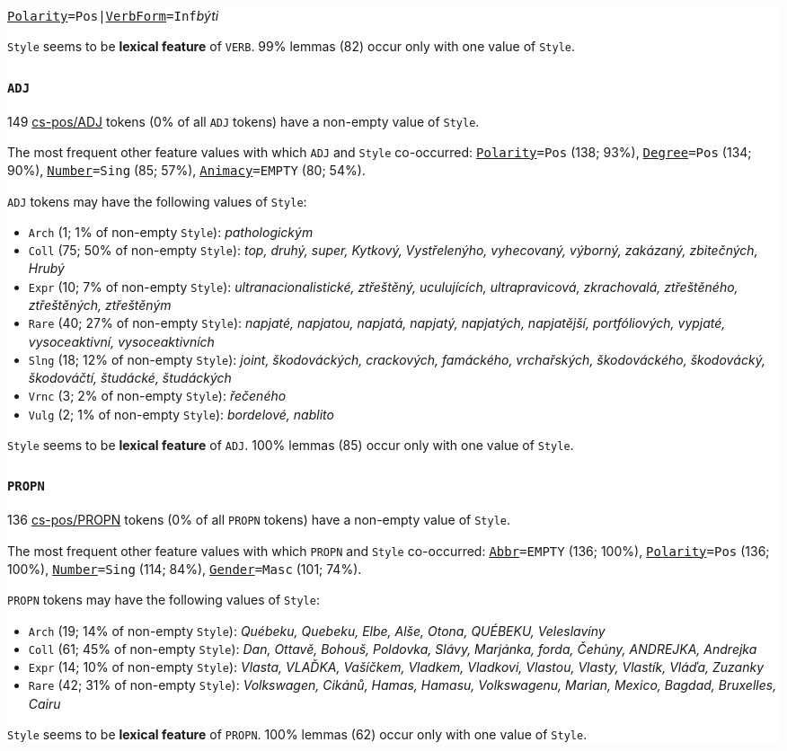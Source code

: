   <tr><td><tt><a href="Polarity.html">Polarity</a>=Pos|<a href="VerbForm.html">VerbForm</a>=Inf</tt></td><td><em>býti</em></td><td></td></tr>
</table>

`Style` seems to be **lexical feature** of `VERB`. 99% lemmas (82) occur only with one value of `Style`.

### `ADJ`

149 [cs-pos/ADJ]() tokens (0% of all `ADJ` tokens) have a non-empty value of `Style`.

The most frequent other feature values with which `ADJ` and `Style` co-occurred: <tt><a href="Polarity.html">Polarity</a>=Pos</tt> (138; 93%), <tt><a href="Degree.html">Degree</a>=Pos</tt> (134; 90%), <tt><a href="Number.html">Number</a>=Sing</tt> (85; 57%), <tt><a href="Animacy.html">Animacy</a>=EMPTY</tt> (80; 54%).

`ADJ` tokens may have the following values of `Style`:

* `Arch` (1; 1% of non-empty `Style`): <em>pathologickým</em>
* `Coll` (75; 50% of non-empty `Style`): <em>top, druhý, super, Kytkový, Vystřelenýho, vyhecovaný, výborný, zakázaný, zbitečných, Hrubý</em>
* `Expr` (10; 7% of non-empty `Style`): <em>ultranacionalistické, ztřeštěný, uculujících, ultrapravicová, zkrachovalá, ztřeštěného, ztřeštěných, ztřeštěným</em>
* `Rare` (40; 27% of non-empty `Style`): <em>napjaté, napjatou, napjatá, napjatý, napjatých, napjatější, portfóliových, vypjaté, vysoceaktivní, vysoceaktivních</em>
* `Slng` (18; 12% of non-empty `Style`): <em>joint, škodováckých, crackových, famáckého, vrchařských, škodováckého, škodovácký, škodováčtí, študácké, študáckých</em>
* `Vrnc` (3; 2% of non-empty `Style`): <em>řečeného</em>
* `Vulg` (2; 1% of non-empty `Style`): <em>bordelové, nablito</em>

`Style` seems to be **lexical feature** of `ADJ`. 100% lemmas (85) occur only with one value of `Style`.

### `PROPN`

136 [cs-pos/PROPN]() tokens (0% of all `PROPN` tokens) have a non-empty value of `Style`.

The most frequent other feature values with which `PROPN` and `Style` co-occurred: <tt><a href="Abbr.html">Abbr</a>=EMPTY</tt> (136; 100%), <tt><a href="Polarity.html">Polarity</a>=Pos</tt> (136; 100%), <tt><a href="Number.html">Number</a>=Sing</tt> (114; 84%), <tt><a href="Gender.html">Gender</a>=Masc</tt> (101; 74%).

`PROPN` tokens may have the following values of `Style`:

* `Arch` (19; 14% of non-empty `Style`): <em>Québeku, Quebeku, Elbe, Alše, Otona, QUÉBEKU, Veleslavíny</em>
* `Coll` (61; 45% of non-empty `Style`): <em>Dan, Ottavě, Bohouš, Poldovka, Slávy, Marjánka, forda, Čehúny, ANDREJKA, Andrejka</em>
* `Expr` (14; 10% of non-empty `Style`): <em>Vlasta, VLAĎKA, Vašíčkem, Vladkem, Vladkovi, Vlastou, Vlasty, Vlastík, Vláďa, Zuzanky</em>
* `Rare` (42; 31% of non-empty `Style`): <em>Volkswagen, Cikánů, Hamas, Hamasu, Volkswagenu, Marian, Mexico, Bagdad, Bruxelles, Cairu</em>

`Style` seems to be **lexical feature** of `PROPN`. 100% lemmas (62) occur only with one value of `Style`.
